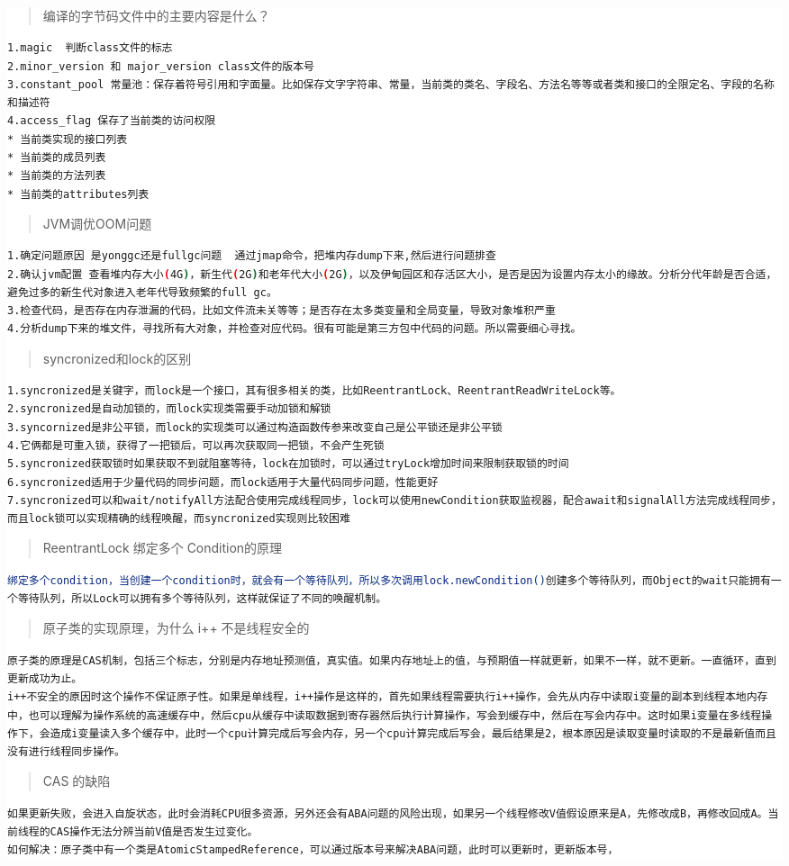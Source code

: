 > 编译的字节码文件中的主要内容是什么？

```bash
1.magic  判断class文件的标志
2.minor_version 和 major_version class文件的版本号
3.constant_pool 常量池：保存着符号引用和字面量。比如保存文字字符串、常量，当前类的类名、字段名、方法名等等或者类和接口的全限定名、字段的名称和描述符
4.access_flag 保存了当前类的访问权限
* 当前类实现的接口列表
* 当前类的成员列表
* 当前类的方法列表
* 当前类的attributes列表
```

> JVM调优OOM问题

```bash
1.确定问题原因 是yonggc还是fullgc问题  通过jmap命令，把堆内存dump下来,然后进行问题排查
2.确认jvm配置 查看堆内存大小(4G)，新生代(2G)和老年代大小(2G)，以及伊甸园区和存活区大小，是否是因为设置内存太小的缘故。分析分代年龄是否合适，避免过多的新生代对象进入老年代导致频繁的full gc。
3.检查代码，是否存在内存泄漏的代码，比如文件流未关等等；是否存在太多类变量和全局变量，导致对象堆积严重
4.分析dump下来的堆文件，寻找所有大对象，并检查对应代码。很有可能是第三方包中代码的问题。所以需要细心寻找。
```

> syncronized和lock的区别

```bash
1.syncronized是关键字，而lock是一个接口，其有很多相关的类，比如ReentrantLock、ReentrantReadWriteLock等。
2.syncronized是自动加锁的，而lock实现类需要手动加锁和解锁
3.syncornized是非公平锁，而lock的实现类可以通过构造函数传参来改变自己是公平锁还是非公平锁
4.它俩都是可重入锁，获得了一把锁后，可以再次获取同一把锁，不会产生死锁
5.syncronized获取锁时如果获取不到就阻塞等待，lock在加锁时，可以通过tryLock增加时间来限制获取锁的时间
6.syncronized适用于少量代码的同步问题，而lock适用于大量代码同步问题，性能更好
7.syncronized可以和wait/notifyAll方法配合使用完成线程同步，lock可以使用newCondition获取监视器，配合await和signalAll方法完成线程同步，而且lock锁可以实现精确的线程唤醒，而syncronized实现则比较困难
```

> ReentrantLock 绑定多个 Condition的原理

```bash
绑定多个condition，当创建一个condition时，就会有一个等待队列，所以多次调用lock.newCondition()创建多个等待队列，而Object的wait只能拥有一个等待队列，所以Lock可以拥有多个等待队列，这样就保证了不同的唤醒机制。
```

> 原子类的实现原理，为什么 i++ 不是线程安全的

```bash
原子类的原理是CAS机制，包括三个标志，分别是内存地址预测值，真实值。如果内存地址上的值，与预期值一样就更新，如果不一样，就不更新。一直循环，直到更新成功为止。
i++不安全的原因时这个操作不保证原子性。如果是单线程，i++操作是这样的，首先如果线程需要执行i++操作，会先从内存中读取i变量的副本到线程本地内存中，也可以理解为操作系统的高速缓存中，然后cpu从缓存中读取数据到寄存器然后执行计算操作，写会到缓存中，然后在写会内存中。这时如果i变量在多线程操作下，会造成i变量读入多个缓存中，此时一个cpu计算完成后写会内存，另一个cpu计算完成后写会，最后结果是2，根本原因是读取变量时读取的不是最新值而且没有进行线程同步操作。
```

> CAS 的缺陷

```bash
如果更新失败，会进入自旋状态，此时会消耗CPU很多资源，另外还会有ABA问题的风险出现，如果另一个线程修改V值假设原来是A，先修改成B，再修改回成A。当前线程的CAS操作无法分辨当前V值是否发生过变化。
如何解决：原子类中有一个类是AtomicStampedReference，可以通过版本号来解决ABA问题，此时可以更新时，更新版本号，
```
